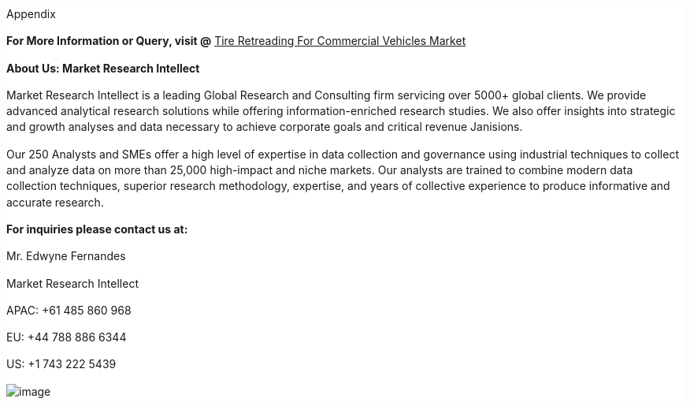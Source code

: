 Appendix</span></em></p><p><span class="font-[700]"><strong>For More Information or Query, visit&nbsp;@</strong>&nbsp;</span><span class="font-[700]"><a href="https://www.marketresearchintellect.com/product/global-tire-retreading-for-commercial-vehicles-market/?utm_source=Linkedin&utm_medium=863" target="_blank" data-tracking-control-name="article-ssr-frontend-pulse_little-text-block" data-tracking-will-navigate="" data-test-link="">Tire Retreading For Commercial Vehicles Market</a></span></p><p><strong><span class="font-[700]">About Us: Market Research Intellect</span></strong></p><p><span class="">Market Research Intellect is a leading Global Research and Consulting firm servicing over 5000+ global clients. We provide advanced analytical research solutions while offering information-enriched research studies.&nbsp;</span>We also offer insights into strategic and growth analyses and data necessary to achieve corporate goals and critical revenue Janisions.</p><p><span class="">Our 250 Analysts and SMEs offer a high level of expertise in data collection and governance using industrial techniques to collect and analyze data on more than 25,000 high-impact and niche markets. Our analysts are trained to combine modern data collection techniques, superior research methodology, expertise, and years of collective experience to produce informative and accurate research.</span></p><p><strong>For inquiries please contact us at:</strong></p><p>Mr. Edwyne Fernandes</p><p>Market Research Intellect</p><p>APAC: +61 485 860 968</p><p>EU: +44 788 886 6344</p><p>US: +1 743 222 5439</p>
![image](https://github.com/user-attachments/assets/f8c70f83-3139-403d-a0f3-45271f9e12f1)
